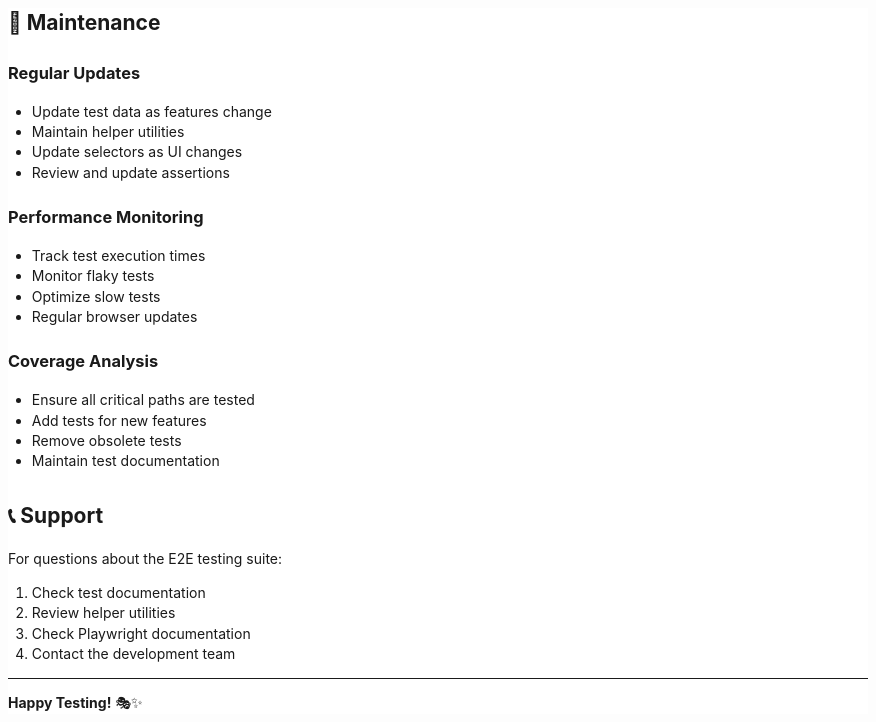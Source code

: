 ## 🔄 Maintenance

### Regular Updates
- Update test data as features change
- Maintain helper utilities
- Update selectors as UI changes
- Review and update assertions

### Performance Monitoring
- Track test execution times
- Monitor flaky tests
- Optimize slow tests
- Regular browser updates

### Coverage Analysis
- Ensure all critical paths are tested
- Add tests for new features
- Remove obsolete tests
- Maintain test documentation

## 📞 Support

For questions about the E2E testing suite:

1. Check test documentation
2. Review helper utilities
3. Check Playwright documentation
4. Contact the development team

---

**Happy Testing!** 🎭✨
